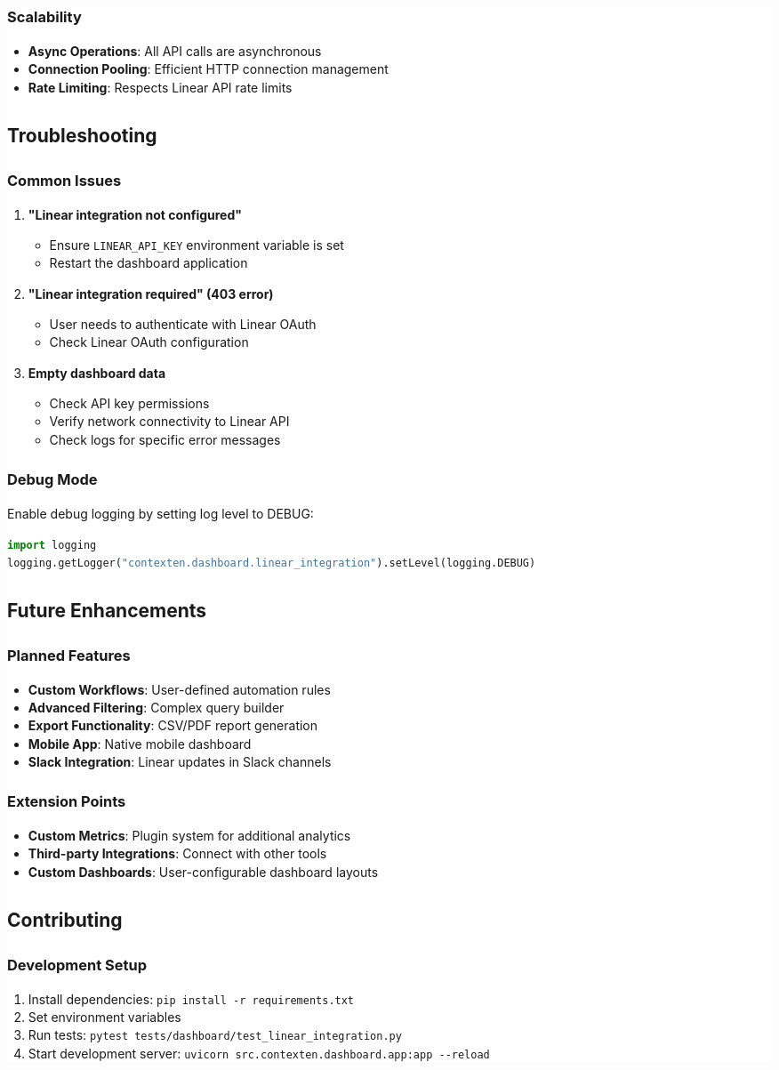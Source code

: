 ### Scalability
- **Async Operations**: All API calls are asynchronous
- **Connection Pooling**: Efficient HTTP connection management
- **Rate Limiting**: Respects Linear API rate limits

## Troubleshooting

### Common Issues

1. **"Linear integration not configured"**
   - Ensure `LINEAR_API_KEY` environment variable is set
   - Restart the dashboard application

2. **"Linear integration required" (403 error)**
   - User needs to authenticate with Linear OAuth
   - Check Linear OAuth configuration

3. **Empty dashboard data**
   - Check API key permissions
   - Verify network connectivity to Linear API
   - Check logs for specific error messages

### Debug Mode
Enable debug logging by setting log level to DEBUG:
```python
import logging
logging.getLogger("contexten.dashboard.linear_integration").setLevel(logging.DEBUG)
```

## Future Enhancements

### Planned Features
- **Custom Workflows**: User-defined automation rules
- **Advanced Filtering**: Complex query builder
- **Export Functionality**: CSV/PDF report generation
- **Mobile App**: Native mobile dashboard
- **Slack Integration**: Linear updates in Slack channels

### Extension Points
- **Custom Metrics**: Plugin system for additional analytics
- **Third-party Integrations**: Connect with other tools
- **Custom Dashboards**: User-configurable dashboard layouts

## Contributing

### Development Setup
1. Install dependencies: `pip install -r requirements.txt`
2. Set environment variables
3. Run tests: `pytest tests/dashboard/test_linear_integration.py`
4. Start development server: `uvicorn src.contexten.dashboard.app:app --reload`
